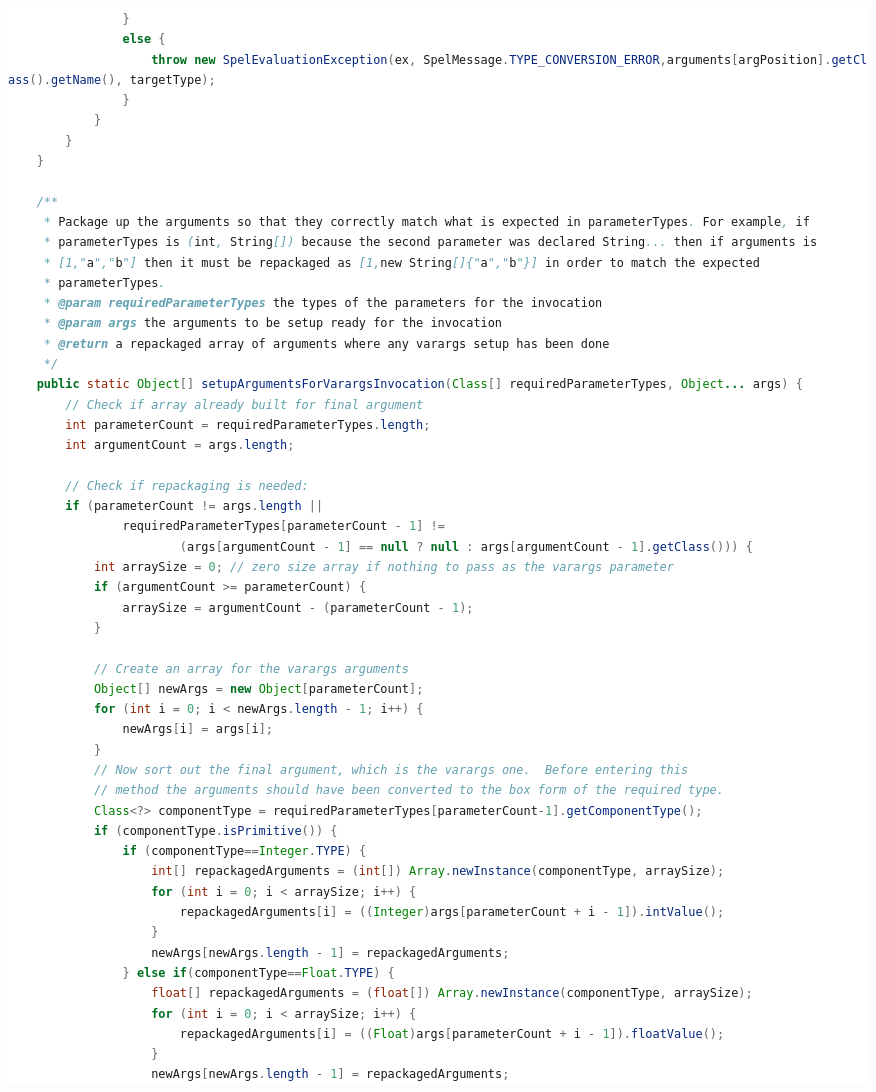 ```java
				}
				else {
					throw new SpelEvaluationException(ex, SpelMessage.TYPE_CONVERSION_ERROR,arguments[argPosition].getClass().getName(), targetType);
				}
			}
		}
	}

	/**
	 * Package up the arguments so that they correctly match what is expected in parameterTypes. For example, if
	 * parameterTypes is (int, String[]) because the second parameter was declared String... then if arguments is
	 * [1,"a","b"] then it must be repackaged as [1,new String[]{"a","b"}] in order to match the expected
	 * parameterTypes.
	 * @param requiredParameterTypes the types of the parameters for the invocation
	 * @param args the arguments to be setup ready for the invocation
	 * @return a repackaged array of arguments where any varargs setup has been done
	 */
	public static Object[] setupArgumentsForVarargsInvocation(Class[] requiredParameterTypes, Object... args) {
		// Check if array already built for final argument
		int parameterCount = requiredParameterTypes.length;
		int argumentCount = args.length;

		// Check if repackaging is needed:
		if (parameterCount != args.length ||
				requiredParameterTypes[parameterCount - 1] !=
						(args[argumentCount - 1] == null ? null : args[argumentCount - 1].getClass())) {
			int arraySize = 0; // zero size array if nothing to pass as the varargs parameter
			if (argumentCount >= parameterCount) {
				arraySize = argumentCount - (parameterCount - 1);
			}
			
			// Create an array for the varargs arguments
			Object[] newArgs = new Object[parameterCount];
			for (int i = 0; i < newArgs.length - 1; i++) {
				newArgs[i] = args[i];
			}
			// Now sort out the final argument, which is the varargs one.  Before entering this
			// method the arguments should have been converted to the box form of the required type.
			Class<?> componentType = requiredParameterTypes[parameterCount-1].getComponentType();
			if (componentType.isPrimitive()) {
				if (componentType==Integer.TYPE) {
					int[] repackagedArguments = (int[]) Array.newInstance(componentType, arraySize);
					for (int i = 0; i < arraySize; i++) {
						repackagedArguments[i] = ((Integer)args[parameterCount + i - 1]).intValue();
					}
					newArgs[newArgs.length - 1] = repackagedArguments;
				} else if(componentType==Float.TYPE) {
					float[] repackagedArguments = (float[]) Array.newInstance(componentType, arraySize);
					for (int i = 0; i < arraySize; i++) {
						repackagedArguments[i] = ((Float)args[parameterCount + i - 1]).floatValue();
					}
					newArgs[newArgs.length - 1] = repackagedArguments;
```